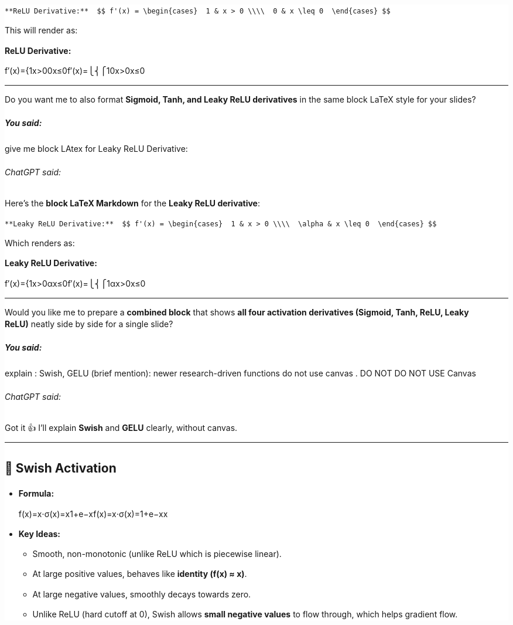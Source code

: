 `**ReLU Derivative:**  $$ f'(x) = \begin{cases}  1 & x > 0 \\\\  0 & x \leq 0  \end{cases} $$`

This will render as:

**ReLU Derivative:**

f′(x)={1x>00x≤0f′(x)=⎩⎨⎧​10​x>0x≤0​

---

Do you want me to also format **Sigmoid, Tanh, and Leaky ReLU derivatives** in the same block LaTeX style for your slides?

##### You said:

give me block LAtex for Leaky ReLU Derivative:

###### ChatGPT said:

Here’s the **block LaTeX Markdown** for the **Leaky ReLU derivative**:

`**Leaky ReLU Derivative:**  $$ f'(x) = \begin{cases}  1 & x > 0 \\\\  \alpha & x \leq 0  \end{cases} $$`

Which renders as:

**Leaky ReLU Derivative:**

f′(x)={1x>0αx≤0f′(x)=⎩⎨⎧​1α​x>0x≤0​

---

Would you like me to prepare a **combined block** that shows **all four activation derivatives (Sigmoid, Tanh, ReLU, Leaky ReLU)** neatly side by side for a single slide?

##### You said:

explain : Swish, GELU (brief mention): newer research-driven functions do not use canvas . DO NOT DO NOT USE Canvas

###### ChatGPT said:

Got it 👍 I’ll explain **Swish** and **GELU** clearly, without canvas.

---

## 🔹 Swish Activation

- **Formula:**
    
    f(x)=x⋅σ(x)=x1+e−xf(x)=x⋅σ(x)=1+e−xx​
- **Key Ideas:**
    
    - Smooth, non-monotonic (unlike ReLU which is piecewise linear).
        
    - At large positive values, behaves like **identity (f(x) ≈ x)**.
        
    - At large negative values, smoothly decays towards zero.
        
    - Unlike ReLU (hard cutoff at 0), Swish allows **small negative values** to flow through, which helps gradient flow.
        